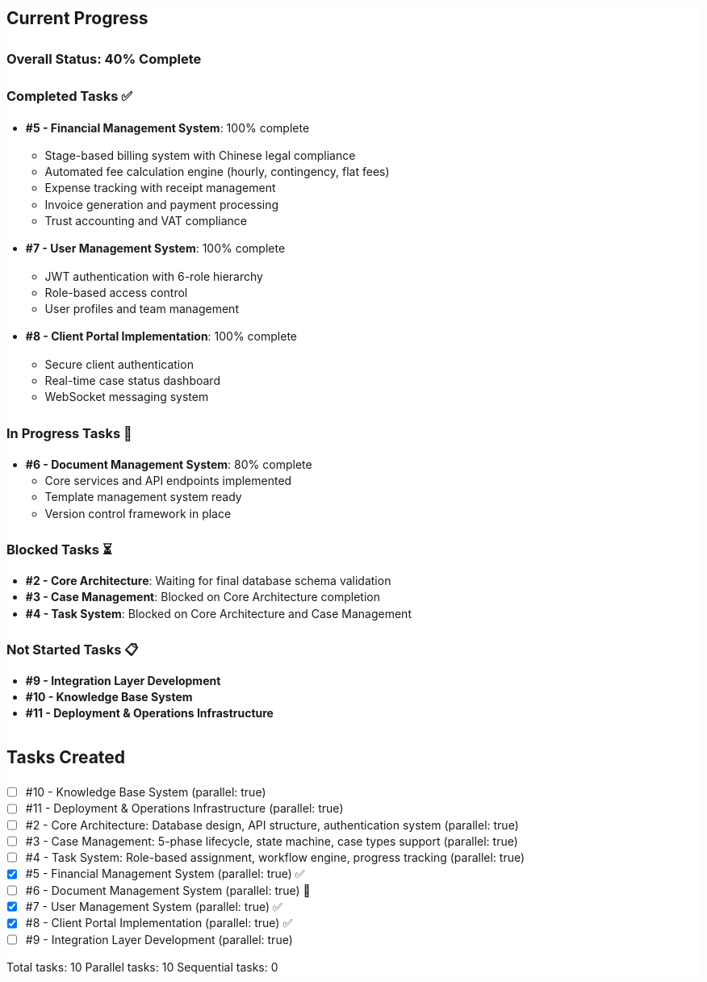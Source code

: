 ## Current Progress

### Overall Status: 40% Complete

### Completed Tasks ✅
- **#5 - Financial Management System**: 100% complete
  - Stage-based billing system with Chinese legal compliance
  - Automated fee calculation engine (hourly, contingency, flat fees)
  - Expense tracking with receipt management
  - Invoice generation and payment processing
  - Trust accounting and VAT compliance

- **#7 - User Management System**: 100% complete
  - JWT authentication with 6-role hierarchy
  - Role-based access control
  - User profiles and team management

- **#8 - Client Portal Implementation**: 100% complete
  - Secure client authentication
  - Real-time case status dashboard
  - WebSocket messaging system

### In Progress Tasks 🔄
- **#6 - Document Management System**: 80% complete
  - Core services and API endpoints implemented
  - Template management system ready
  - Version control framework in place

### Blocked Tasks ⏳
- **#2 - Core Architecture**: Waiting for final database schema validation
- **#3 - Case Management**: Blocked on Core Architecture completion
- **#4 - Task System**: Blocked on Core Architecture and Case Management

### Not Started Tasks 📋
- **#9 - Integration Layer Development**
- **#10 - Knowledge Base System**
- **#11 - Deployment & Operations Infrastructure**

## Tasks Created
- [ ] #10 - Knowledge Base System (parallel: true)
- [ ] #11 - Deployment & Operations Infrastructure (parallel: true)
- [ ] #2 - Core Architecture: Database design, API structure, authentication system (parallel: true)
- [ ] #3 - Case Management: 5-phase lifecycle, state machine, case types support (parallel: true)
- [ ] #4 - Task System: Role-based assignment, workflow engine, progress tracking (parallel: true)
- [x] #5 - Financial Management System (parallel: true) ✅
- [ ] #6 - Document Management System (parallel: true) 🔄
- [x] #7 - User Management System (parallel: true) ✅
- [x] #8 - Client Portal Implementation (parallel: true) ✅
- [ ] #9 - Integration Layer Development (parallel: true)

Total tasks:       10
Parallel tasks:       10
Sequential tasks: 0

